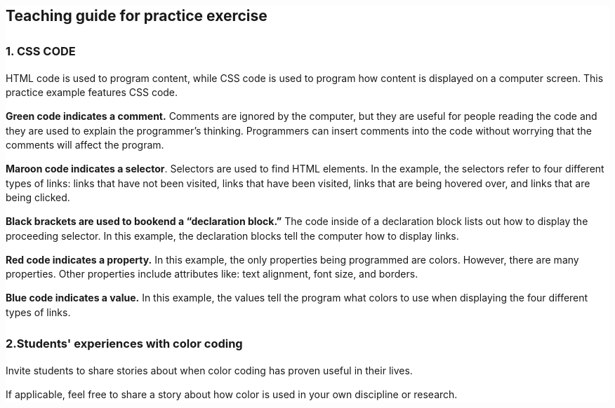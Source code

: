 ## Teaching guide for practice exercise

### 1. CSS CODE

HTML code is used to program content, while CSS code is used to program how content is displayed on a computer screen. This practice example features CSS code.

**Green code indicates a comment.** Comments are ignored by the computer, but they are useful for people reading the code and they are used to explain the programmer’s thinking. Programmers can insert comments into the code without worrying that the comments will affect the program.

**Maroon code indicates a selector**. Selectors are used to find HTML elements. In the example, the selectors refer to four different types of links: links that have not been visited, links that have been visited, links that are being hovered over, and links that are being clicked.

**Black brackets are used to bookend a “declaration block.”** The code inside of a declaration block lists out how to display the proceeding selector. In this example, the declaration blocks tell the computer how to display links.

**Red code indicates a property.** In this example, the only properties being programmed are colors. However, there are many properties. Other properties include attributes like: text alignment, font size, and borders.

**Blue code indicates a value.** In this example, the values tell the program what colors to use when displaying the four different types of links.

### 2.Students' experiences with color coding

Invite students to share stories about when color coding has proven useful in their lives.

If applicable, feel free to share a story about how color is used in your own discipline or research.
